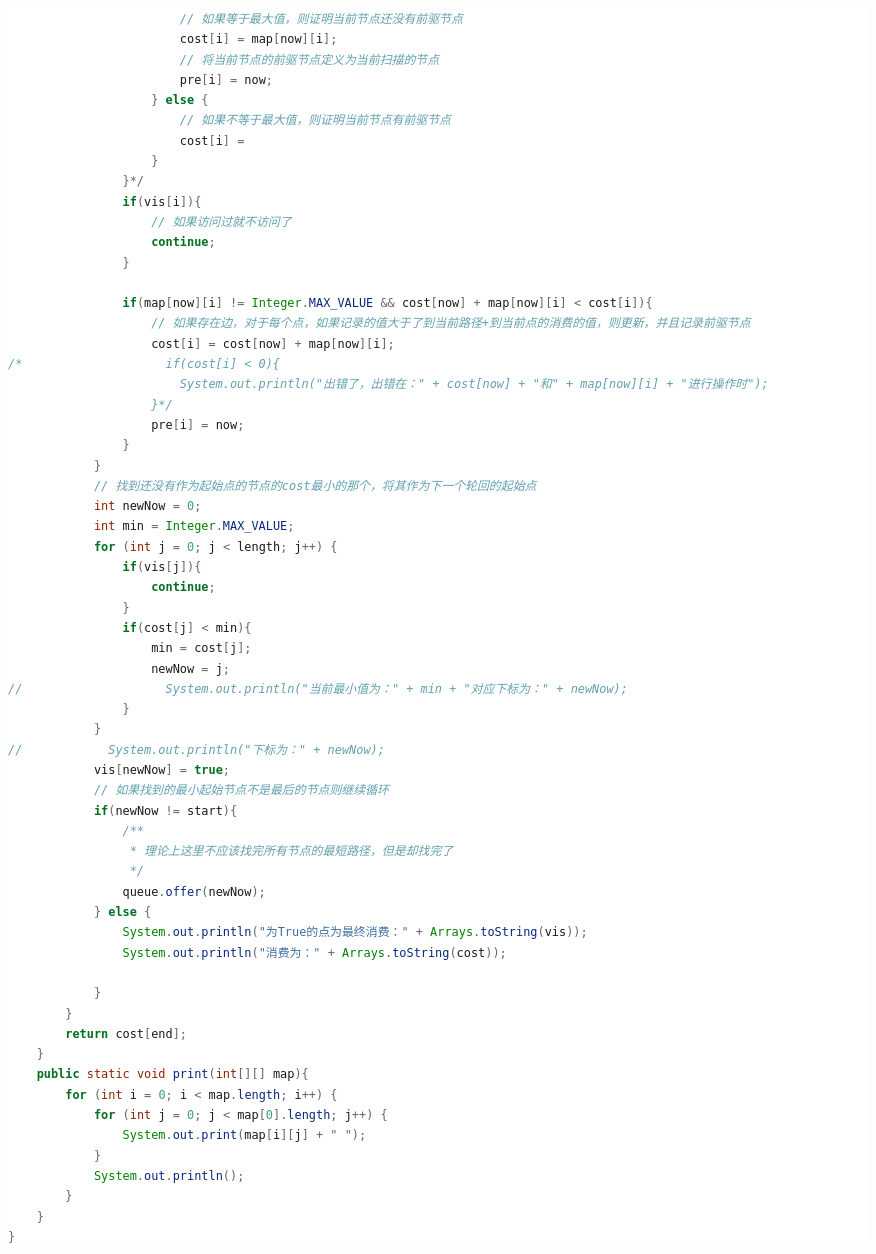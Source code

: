 ```java
                        // 如果等于最大值，则证明当前节点还没有前驱节点
                        cost[i] = map[now][i];
                        // 将当前节点的前驱节点定义为当前扫描的节点
                        pre[i] = now;
                    } else {
                        // 如果不等于最大值，则证明当前节点有前驱节点
                        cost[i] =
                    }
                }*/
                if(vis[i]){
                    // 如果访问过就不访问了
                    continue;
                }

                if(map[now][i] != Integer.MAX_VALUE && cost[now] + map[now][i] < cost[i]){
                    // 如果存在边，对于每个点，如果记录的值大于了到当前路径+到当前点的消费的值，则更新，并且记录前驱节点
                    cost[i] = cost[now] + map[now][i];
/*                    if(cost[i] < 0){
                        System.out.println("出错了，出错在：" + cost[now] + "和" + map[now][i] + "进行操作时");
                    }*/
                    pre[i] = now;
                }
            }
            // 找到还没有作为起始点的节点的cost最小的那个，将其作为下一个轮回的起始点
            int newNow = 0;
            int min = Integer.MAX_VALUE;
            for (int j = 0; j < length; j++) {
                if(vis[j]){
                    continue;
                }
                if(cost[j] < min){
                    min = cost[j];
                    newNow = j;
//                    System.out.println("当前最小值为：" + min + "对应下标为：" + newNow);
                }
            }
//            System.out.println("下标为：" + newNow);
            vis[newNow] = true;
            // 如果找到的最小起始节点不是最后的节点则继续循环
            if(newNow != start){
                /**
                 * 理论上这里不应该找完所有节点的最短路径，但是却找完了
                 */
                queue.offer(newNow);
            } else {
                System.out.println("为True的点为最终消费：" + Arrays.toString(vis));
                System.out.println("消费为：" + Arrays.toString(cost));

            }
        }
        return cost[end];
    }
    public static void print(int[][] map){
        for (int i = 0; i < map.length; i++) {
            for (int j = 0; j < map[0].length; j++) {
                System.out.print(map[i][j] + " ");
            }
            System.out.println();
        }
    }
}


```